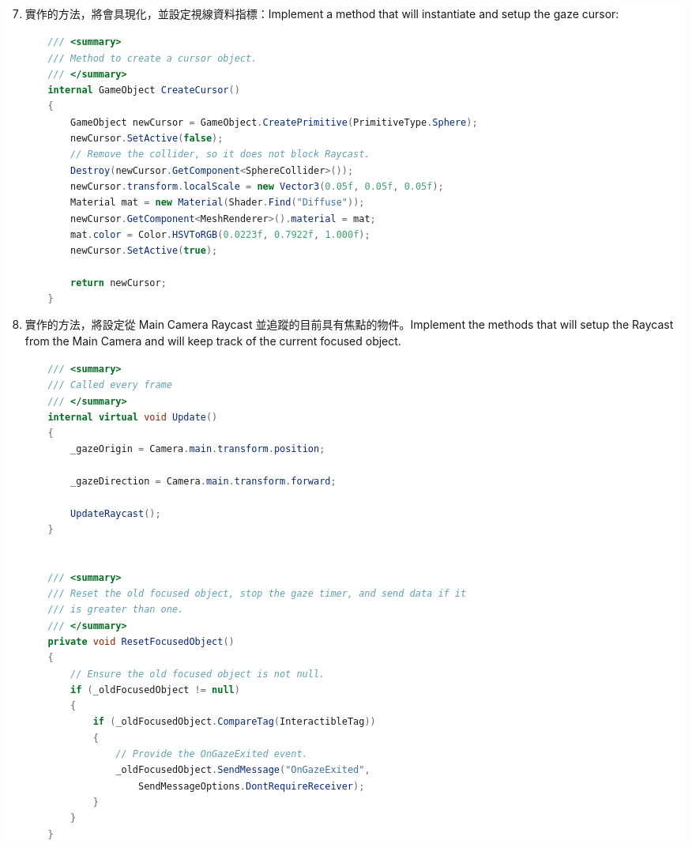 7.  <span data-ttu-id="95d4f-373">實作的方法，將會具現化，並設定視線資料指標：</span><span class="sxs-lookup"><span data-stu-id="95d4f-373">Implement a method that will instantiate and setup the gaze cursor:</span></span> 

    ```csharp
        /// <summary>
        /// Method to create a cursor object.
        /// </summary>
        internal GameObject CreateCursor()
        {
            GameObject newCursor = GameObject.CreatePrimitive(PrimitiveType.Sphere);
            newCursor.SetActive(false);
            // Remove the collider, so it does not block Raycast.
            Destroy(newCursor.GetComponent<SphereCollider>());
            newCursor.transform.localScale = new Vector3(0.05f, 0.05f, 0.05f);
            Material mat = new Material(Shader.Find("Diffuse"));
            newCursor.GetComponent<MeshRenderer>().material = mat;
            mat.color = Color.HSVToRGB(0.0223f, 0.7922f, 1.000f);
            newCursor.SetActive(true);

            return newCursor;
        }
    ```

8.  <span data-ttu-id="95d4f-374">實作的方法，將設定從 Main Camera Raycast 並追蹤的目前具有焦點的物件。</span><span class="sxs-lookup"><span data-stu-id="95d4f-374">Implement the methods that will setup the Raycast from the Main Camera and will keep track of the current focused object.</span></span>

    ```csharp
        /// <summary>
        /// Called every frame
        /// </summary>
        internal virtual void Update()
        {
            _gazeOrigin = Camera.main.transform.position;

            _gazeDirection = Camera.main.transform.forward;

            UpdateRaycast();
        }


        /// <summary>
        /// Reset the old focused object, stop the gaze timer, and send data if it
        /// is greater than one.
        /// </summary>
        private void ResetFocusedObject()
        {
            // Ensure the old focused object is not null.
            if (_oldFocusedObject != null)
            {
                if (_oldFocusedObject.CompareTag(InteractibleTag))
                {
                    // Provide the OnGazeExited event.
                    _oldFocusedObject.SendMessage("OnGazeExited", 
                        SendMessageOptions.DontRequireReceiver);
                }
            }
        }
